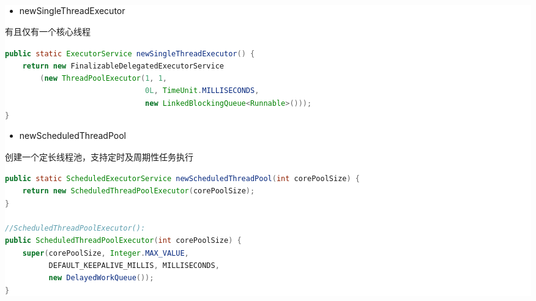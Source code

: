 - newSingleThreadExecutor

有且仅有一个核心线程
```java
public static ExecutorService newSingleThreadExecutor() {
    return new FinalizableDelegatedExecutorService
        (new ThreadPoolExecutor(1, 1,
                                0L, TimeUnit.MILLISECONDS,
                                new LinkedBlockingQueue<Runnable>()));
}
```

- newScheduledThreadPool

创建一个定长线程池，支持定时及周期性任务执行
```java
public static ScheduledExecutorService newScheduledThreadPool(int corePoolSize) {
    return new ScheduledThreadPoolExecutor(corePoolSize);
}

//ScheduledThreadPoolExecutor():
public ScheduledThreadPoolExecutor(int corePoolSize) {
    super(corePoolSize, Integer.MAX_VALUE,
          DEFAULT_KEEPALIVE_MILLIS, MILLISECONDS,
          new DelayedWorkQueue());
}
```













